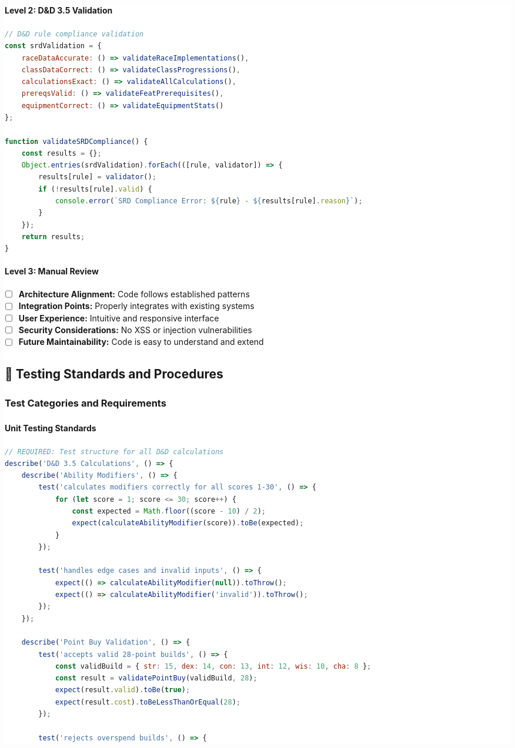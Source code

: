 ```javascript
```

#### Level 2: D&D 3.5 Validation
```javascript
// D&D rule compliance validation
const srdValidation = {
    raceDataAccurate: () => validateRaceImplementations(),
    classDataCorrect: () => validateClassProgressions(), 
    calculationsExact: () => validateAllCalculations(),
    prereqsValid: () => validateFeatPrerequisites(),
    equipmentCorrect: () => validateEquipmentStats()
};

function validateSRDCompliance() {
    const results = {};
    Object.entries(srdValidation).forEach(([rule, validator]) => {
        results[rule] = validator();
        if (!results[rule].valid) {
            console.error(`SRD Compliance Error: ${rule} - ${results[rule].reason}`);
        }
    });
    return results;
}
```

#### Level 3: Manual Review
- [ ] **Architecture Alignment:** Code follows established patterns
- [ ] **Integration Points:** Properly integrates with existing systems
- [ ] **User Experience:** Intuitive and responsive interface
- [ ] **Security Considerations:** No XSS or injection vulnerabilities
- [ ] **Future Maintainability:** Code is easy to understand and extend

## 🧪 Testing Standards and Procedures

### Test Categories and Requirements

#### Unit Testing Standards
```javascript
// REQUIRED: Test structure for all D&D calculations
describe('D&D 3.5 Calculations', () => {
    describe('Ability Modifiers', () => {
        test('calculates modifiers correctly for all scores 1-30', () => {
            for (let score = 1; score <= 30; score++) {
                const expected = Math.floor((score - 10) / 2);
                expect(calculateAbilityModifier(score)).toBe(expected);
            }
        });
        
        test('handles edge cases and invalid inputs', () => {
            expect(() => calculateAbilityModifier(null)).toThrow();
            expect(() => calculateAbilityModifier('invalid')).toThrow();
        });
    });
    
    describe('Point Buy Validation', () => {
        test('accepts valid 28-point builds', () => {
            const validBuild = { str: 15, dex: 14, con: 13, int: 12, wis: 10, cha: 8 };
            const result = validatePointBuy(validBuild, 28);
            expect(result.valid).toBe(true);
            expect(result.cost).toBeLessThanOrEqual(28);
        });
        
        test('rejects overspend builds', () => {
```